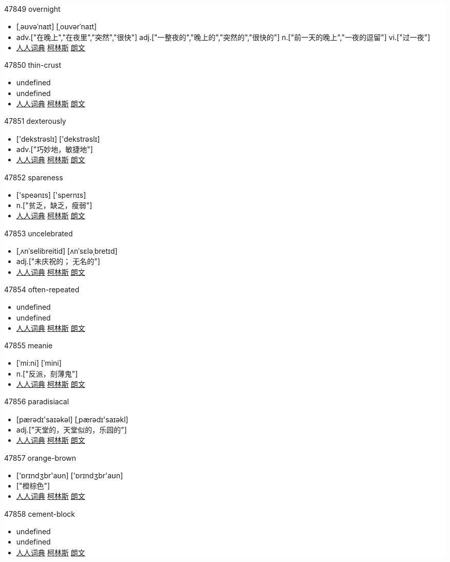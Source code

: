 47849 overnight 
- [ˌəʊvəˈnaɪt]  [ˌoʊvərˈnaɪt] 
- adv.["在晚上","在夜里","突然","很快"]  adj.["一整夜的","晚上的","突然的","很快的"]  n.["前一天的晚上","一夜的逗留"]  vi.["过一夜"]   
- [人人词典](https://www.91dict.com/words?w=overnight) [柯林斯](https://www.collinsdictionary.com/zh/dictionary/english/overnight) [朗文](https://www.ldoceonline.com/dictionary/overnight) 

47850 thin-crust 
- undefined 
- undefined 
- [人人词典](https://www.91dict.com/words?w=thin-crust) [柯林斯](https://www.collinsdictionary.com/zh/dictionary/english/thin-crust) [朗文](https://www.ldoceonline.com/dictionary/thin-crust) 

47851 dexterously 
- ['dekstrəslɪ]  ['dekstrəslɪ] 
- adv.["巧妙地，敏捷地"]   
- [人人词典](https://www.91dict.com/words?w=dexterously) [柯林斯](https://www.collinsdictionary.com/zh/dictionary/english/dexterously) [朗文](https://www.ldoceonline.com/dictionary/dexterously) 

47852 spareness 
- ['speənɪs]  ['spernɪs] 
- n.["贫乏，缺乏，瘦弱"]   
- [人人词典](https://www.91dict.com/words?w=spareness) [柯林斯](https://www.collinsdictionary.com/zh/dictionary/english/spareness) [朗文](https://www.ldoceonline.com/dictionary/spareness) 

47853 uncelebrated 
- [ˌʌnˈselibreitid]  [ʌnˈsɛləˌbretɪd] 
- adj.["未庆祝的； 无名的"]   
- [人人词典](https://www.91dict.com/words?w=uncelebrated) [柯林斯](https://www.collinsdictionary.com/zh/dictionary/english/uncelebrated) [朗文](https://www.ldoceonline.com/dictionary/uncelebrated) 

47854 often-repeated 
- undefined 
- undefined 
- [人人词典](https://www.91dict.com/words?w=often-repeated) [柯林斯](https://www.collinsdictionary.com/zh/dictionary/english/often-repeated) [朗文](https://www.ldoceonline.com/dictionary/often-repeated) 

47855 meanie 
- [ˈmi:ni]  [ˈmini] 
- n.["反派，刻薄鬼"]   
- [人人词典](https://www.91dict.com/words?w=meanie) [柯林斯](https://www.collinsdictionary.com/zh/dictionary/english/meanie) [朗文](https://www.ldoceonline.com/dictionary/meanie) 

47856 paradisiacal 
- [pærədɪ'saɪəkəl]  [ˌpærədɪ'saɪəkl] 
- adj.["天堂的，天堂似的，乐园的"]   
- [人人词典](https://www.91dict.com/words?w=paradisiacal) [柯林斯](https://www.collinsdictionary.com/zh/dictionary/english/paradisiacal) [朗文](https://www.ldoceonline.com/dictionary/paradisiacal) 

47857 orange-brown 
- ['ɒrɪndʒbr'aʊn]  ['ɒrɪndʒbr'aʊn] 
- ["橙棕色"]   
- [人人词典](https://www.91dict.com/words?w=orange-brown) [柯林斯](https://www.collinsdictionary.com/zh/dictionary/english/orange-brown) [朗文](https://www.ldoceonline.com/dictionary/orange-brown) 

47858 cement-block 
- undefined 
- undefined 
- [人人词典](https://www.91dict.com/words?w=cement-block) [柯林斯](https://www.collinsdictionary.com/zh/dictionary/english/cement-block) [朗文](https://www.ldoceonline.com/dictionary/cement-block) 

